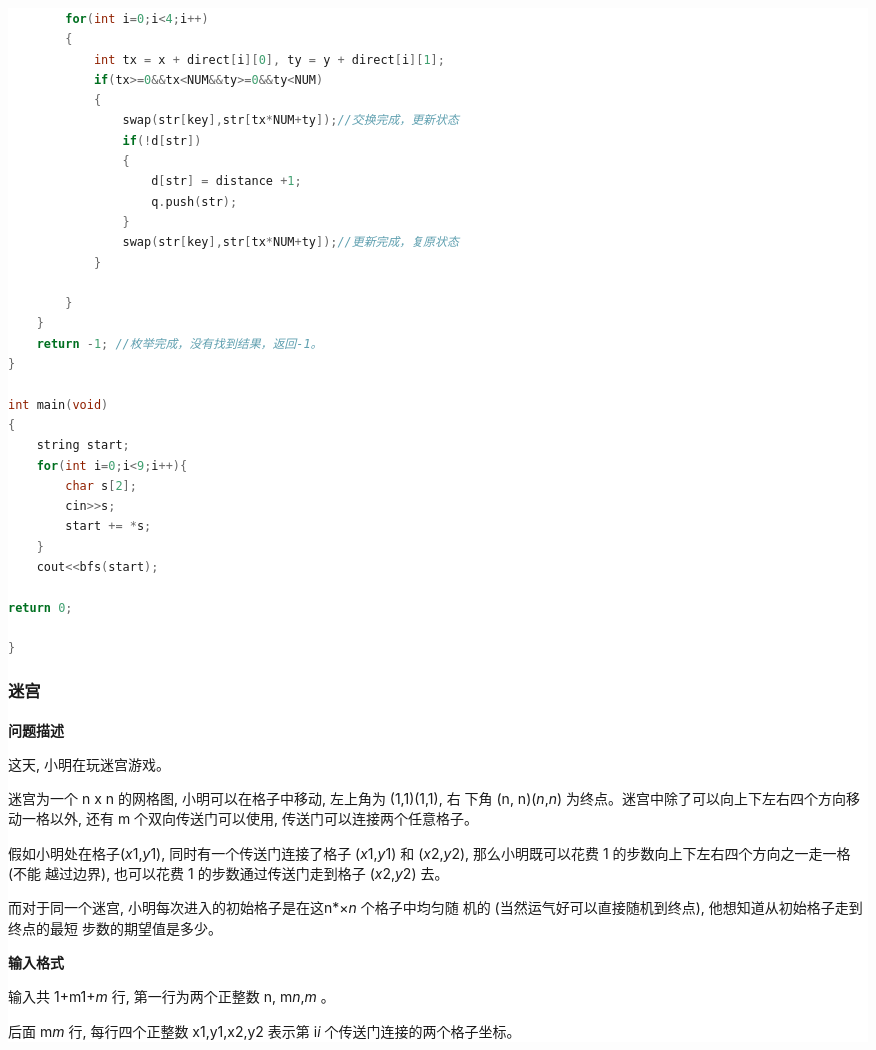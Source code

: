 ```cpp
        for(int i=0;i<4;i++)
        {
            int tx = x + direct[i][0], ty = y + direct[i][1];
            if(tx>=0&&tx<NUM&&ty>=0&&ty<NUM)
            {
                swap(str[key],str[tx*NUM+ty]);//交换完成，更新状态
                if(!d[str])
                {
                    d[str] = distance +1;
                    q.push(str);
                }
                swap(str[key],str[tx*NUM+ty]);//更新完成，复原状态
            }
            
        }
    }
    return -1; //枚举完成，没有找到结果，返回-1。
}

int main(void)
{
    string start;
    for(int i=0;i<9;i++){
        char s[2];
        cin>>s;
        start += *s;
    }
    cout<<bfs(start);
    
return 0;
    
}
```

### 迷宫

**问题描述**

这天, 小明在玩迷宫游戏。

迷宫为一个 n x n 的网格图, 小明可以在格子中移动, 左上角为 (1,1)(1,1), 右 下角 (n, n)(*n*,*n*) 为终点。迷宫中除了可以向上下左右四个方向移动一格以外, 还有 m 个双向传送门可以使用, 传送门可以连接两个任意格子。

假如小明处在格子(*x*1,*y*1), 同时有一个传送门连接了格子 (*x*1,*y*1) 和 (*x*2,*y*2), 那么小明既可以花费 1 的步数向上下左右四个方向之一走一格 (不能 越过边界), 也可以花费 1 的步数通过传送门走到格子 (*x*2,*y*2) 去。

而对于同一个迷宫, 小明每次进入的初始格子是在这n*×*n* 个格子中均匀随 机的 (当然运气好可以直接随机到终点), 他想知道从初始格子走到终点的最短 步数的期望值是多少。

**输入格式**

输入共 1+m1+*m* 行, 第一行为两个正整数 n, m*n*,*m* 。

后面 m*m* 行, 每行四个正整数 x1,y1,x2,y2 表示第 i*i* 个传送门连接的两个格子坐标。

